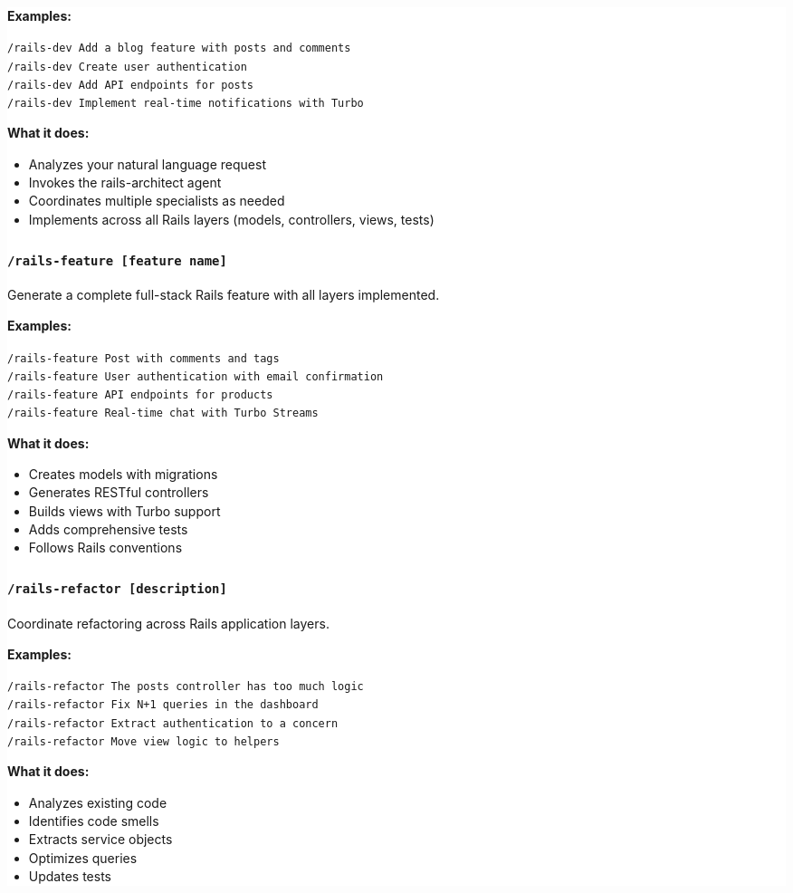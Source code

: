 **Examples:**

```
/rails-dev Add a blog feature with posts and comments
/rails-dev Create user authentication
/rails-dev Add API endpoints for posts
/rails-dev Implement real-time notifications with Turbo
```

**What it does:**

- Analyzes your natural language request
- Invokes the rails-architect agent
- Coordinates multiple specialists as needed
- Implements across all Rails layers (models, controllers, views, tests)

### `/rails-feature [feature name]`

Generate a complete full-stack Rails feature with all layers implemented.

**Examples:**

```
/rails-feature Post with comments and tags
/rails-feature User authentication with email confirmation
/rails-feature API endpoints for products
/rails-feature Real-time chat with Turbo Streams
```

**What it does:**

- Creates models with migrations
- Generates RESTful controllers
- Builds views with Turbo support
- Adds comprehensive tests
- Follows Rails conventions

### `/rails-refactor [description]`

Coordinate refactoring across Rails application layers.

**Examples:**

```
/rails-refactor The posts controller has too much logic
/rails-refactor Fix N+1 queries in the dashboard
/rails-refactor Extract authentication to a concern
/rails-refactor Move view logic to helpers
```

**What it does:**

- Analyzes existing code
- Identifies code smells
- Extracts service objects
- Optimizes queries
- Updates tests
